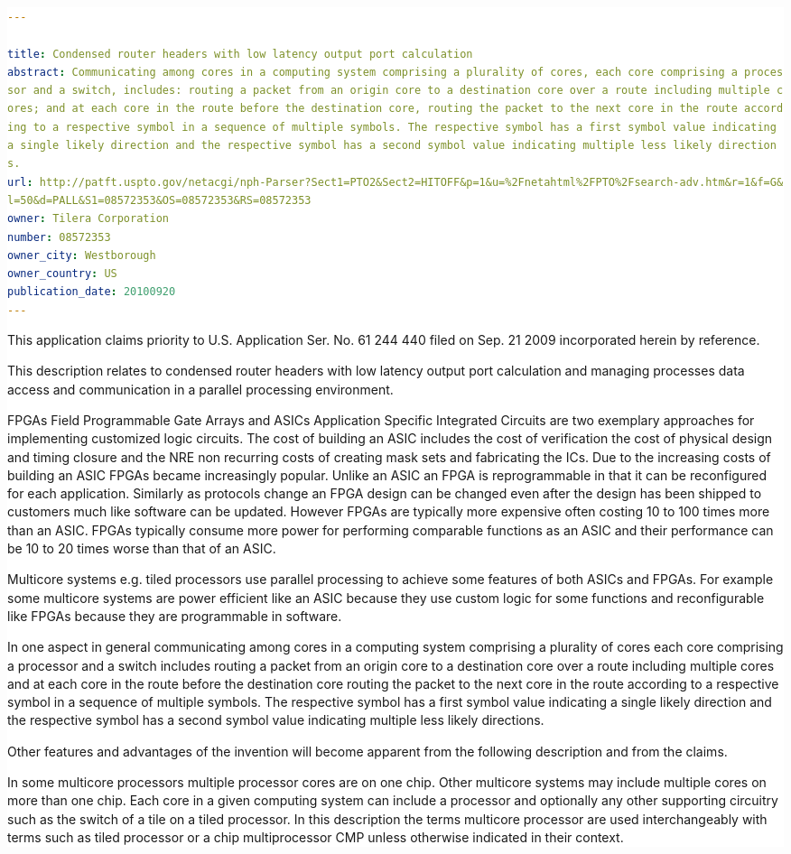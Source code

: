 ```yaml
---

title: Condensed router headers with low latency output port calculation
abstract: Communicating among cores in a computing system comprising a plurality of cores, each core comprising a processor and a switch, includes: routing a packet from an origin core to a destination core over a route including multiple cores; and at each core in the route before the destination core, routing the packet to the next core in the route according to a respective symbol in a sequence of multiple symbols. The respective symbol has a first symbol value indicating a single likely direction and the respective symbol has a second symbol value indicating multiple less likely directions.
url: http://patft.uspto.gov/netacgi/nph-Parser?Sect1=PTO2&Sect2=HITOFF&p=1&u=%2Fnetahtml%2FPTO%2Fsearch-adv.htm&r=1&f=G&l=50&d=PALL&S1=08572353&OS=08572353&RS=08572353
owner: Tilera Corporation
number: 08572353
owner_city: Westborough
owner_country: US
publication_date: 20100920
---
```

This application claims priority to U.S. Application Ser. No. 61 244 440 filed on Sep. 21 2009 incorporated herein by reference.

This description relates to condensed router headers with low latency output port calculation and managing processes data access and communication in a parallel processing environment.

FPGAs Field Programmable Gate Arrays and ASICs Application Specific Integrated Circuits are two exemplary approaches for implementing customized logic circuits. The cost of building an ASIC includes the cost of verification the cost of physical design and timing closure and the NRE non recurring costs of creating mask sets and fabricating the ICs. Due to the increasing costs of building an ASIC FPGAs became increasingly popular. Unlike an ASIC an FPGA is reprogrammable in that it can be reconfigured for each application. Similarly as protocols change an FPGA design can be changed even after the design has been shipped to customers much like software can be updated. However FPGAs are typically more expensive often costing 10 to 100 times more than an ASIC. FPGAs typically consume more power for performing comparable functions as an ASIC and their performance can be 10 to 20 times worse than that of an ASIC.

Multicore systems e.g. tiled processors use parallel processing to achieve some features of both ASICs and FPGAs. For example some multicore systems are power efficient like an ASIC because they use custom logic for some functions and reconfigurable like FPGAs because they are programmable in software.

In one aspect in general communicating among cores in a computing system comprising a plurality of cores each core comprising a processor and a switch includes routing a packet from an origin core to a destination core over a route including multiple cores and at each core in the route before the destination core routing the packet to the next core in the route according to a respective symbol in a sequence of multiple symbols. The respective symbol has a first symbol value indicating a single likely direction and the respective symbol has a second symbol value indicating multiple less likely directions.

Other features and advantages of the invention will become apparent from the following description and from the claims.

In some multicore processors multiple processor cores are on one chip. Other multicore systems may include multiple cores on more than one chip. Each core in a given computing system can include a processor and optionally any other supporting circuitry such as the switch of a tile on a tiled processor. In this description the terms multicore processor are used interchangeably with terms such as tiled processor or a chip multiprocessor CMP unless otherwise indicated in their context.
